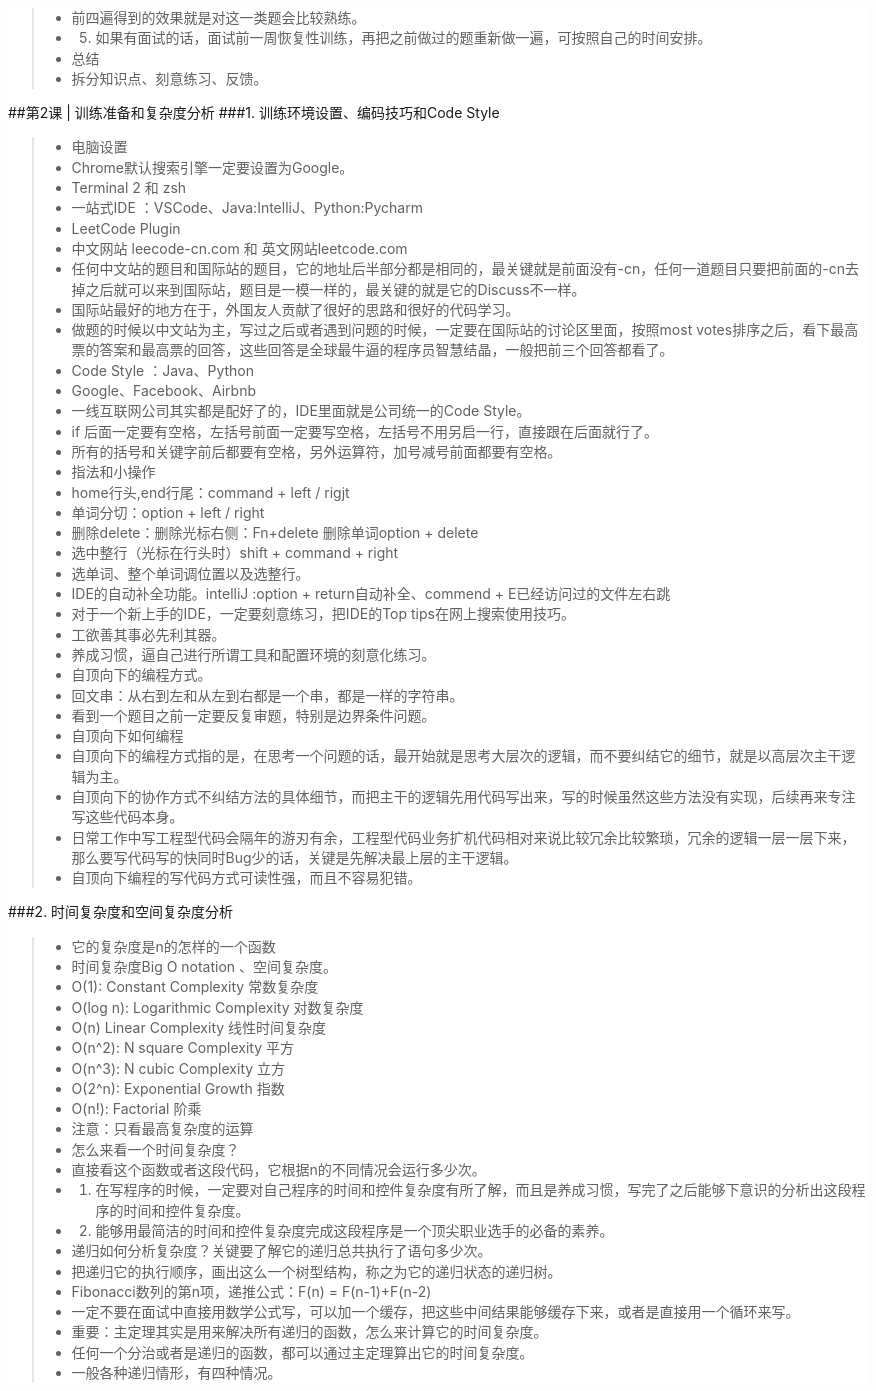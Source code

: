 > * 前四遍得到的效果就是对这一类题会比较熟练。
> * 5. 如果有面试的话，面试前一周恢复性训练，再把之前做过的题重新做一遍，可按照自己的时间安排。
> * 总结
> * 拆分知识点、刻意练习、反馈。

##第2课 | 训练准备和复杂度分析
###1. 训练环境设置、编码技巧和Code Style
> * 电脑设置
> * Chrome默认搜索引擎一定要设置为Google。
> * Terminal 2 和 zsh 
> * 一站式IDE ：VSCode、Java:IntelliJ、Python:Pycharm
> * LeetCode Plugin
> * 中文网站 leecode-cn.com 和 英文网站leetcode.com
> * 任何中文站的题目和国际站的题目，它的地址后半部分都是相同的，最关键就是前面没有-cn，任何一道题目只要把前面的-cn去掉之后就可以来到国际站，题目是一模一样的，最关键的就是它的Discuss不一样。
> * 国际站最好的地方在于，外国友人贡献了很好的思路和很好的代码学习。
> * 做题的时候以中文站为主，写过之后或者遇到问题的时候，一定要在国际站的讨论区里面，按照most votes排序之后，看下最高票的答案和最高票的回答，这些回答是全球最牛逼的程序员智慧结晶，一般把前三个回答都看了。
> * Code Style ：Java、Python
> * Google、Facebook、Airbnb
> * 一线互联网公司其实都是配好了的，IDE里面就是公司统一的Code Style。
> * if 后面一定要有空格，左括号前面一定要写空格，左括号不用另启一行，直接跟在后面就行了。
> * 所有的括号和关键字前后都要有空格，另外运算符，加号减号前面都要有空格。
> * 指法和小操作
> * home行头,end行尾：command + left / rigjt 
> * 单词分切：option + left / right
> * 删除delete：删除光标右侧：Fn+delete 删除单词option + delete
> * 选中整行（光标在行头时）shift + command + right
> * 选单词、整个单词调位置以及选整行。
>  * IDE的自动补全功能。intelliJ :option + return自动补全、commend + E已经访问过的文件左右跳
> * 对于一个新上手的IDE，一定要刻意练习，把IDE的Top tips在网上搜索使用技巧。
> * 工欲善其事必先利其器。
> * 养成习惯，逼自己进行所谓工具和配置环境的刻意化练习。
> * 自顶向下的编程方式。
> * 回文串：从右到左和从左到右都是一个串，都是一样的字符串。
> * 看到一个题目之前一定要反复审题，特别是边界条件问题。
> * 自顶向下如何编程
> * 自顶向下的编程方式指的是，在思考一个问题的话，最开始就是思考大层次的逻辑，而不要纠结它的细节，就是以高层次主干逻辑为主。
> * 自顶向下的协作方式不纠结方法的具体细节，而把主干的逻辑先用代码写出来，写的时候虽然这些方法没有实现，后续再来专注写这些代码本身。
> * 日常工作中写工程型代码会隔年的游刃有余，工程型代码业务扩机代码相对来说比较冗余比较繁琐，冗余的逻辑一层一层下来，那么要写代码写的快同时Bug少的话，关键是先解决最上层的主干逻辑。
> * 自顶向下编程的写代码方式可读性强，而且不容易犯错。 

###2. 时间复杂度和空间复杂度分析
> * 它的复杂度是n的怎样的一个函数 
> * 时间复杂度Big O notation 、空间复杂度。
> * O(1): Constant Complexity 常数复杂度
> * O(log n): Logarithmic Complexity 对数复杂度 
> * O(n) Linear Complexity 线性时间复杂度
> * O(n^2): N square Complexity 平方
> * O(n^3): N cubic Complexity 立方
> * O(2^n): Exponential Growth 指数
> * O(n!): Factorial 阶乘
> * 注意：只看最高复杂度的运算
> * 怎么来看一个时间复杂度？
> * 直接看这个函数或者这段代码，它根据n的不同情况会运行多少次。
> * 1. 在写程序的时候，一定要对自己程序的时间和控件复杂度有所了解，而且是养成习惯，写完了之后能够下意识的分析出这段程序的时间和控件复杂度。
> * 2. 能够用最简洁的时间和控件复杂度完成这段程序是一个顶尖职业选手的必备的素养。
> * 递归如何分析复杂度？关键要了解它的递归总共执行了语句多少次。
> * 把递归它的执行顺序，画出这么一个树型结构，称之为它的递归状态的递归树。
> * Fibonacci数列的第n项，递推公式：F(n) = F(n-1)+F(n-2)
> * 一定不要在面试中直接用数学公式写，可以加一个缓存，把这些中间结果能够缓存下来，或者是直接用一个循环来写。
> * 重要：主定理其实是用来解决所有递归的函数，怎么来计算它的时间复杂度。
> * 任何一个分治或者是递归的函数，都可以通过主定理算出它的时间复杂度。
> * 一般各种递归情形，有四种情况。